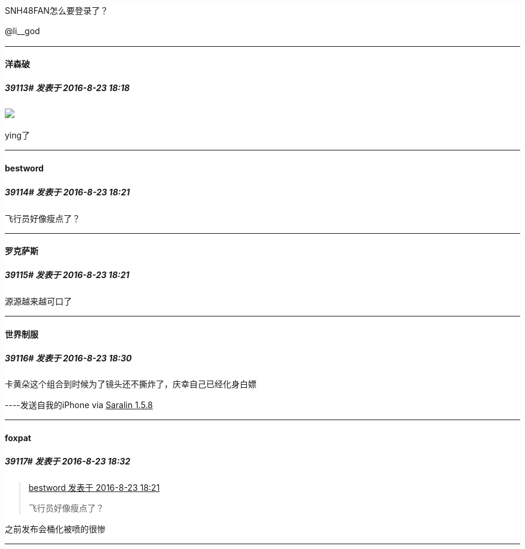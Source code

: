 SNH48FAN怎么要登录了？

@li__god 


*****

####  洋森破  
##### 39113#       发表于 2016-8-23 18:18


<img src="http://ww4.sinaimg.cn/mw690/006cq8N0gw1f73pp5domrj30qo0qodm5.jpg" referrerpolicy="no-referrer">

ying了


*****

####  bestword  
##### 39114#       发表于 2016-8-23 18:21


飞行员好像瘦点了？


*****

####  罗克萨斯  
##### 39115#       发表于 2016-8-23 18:21


源源越来越可口了


*****

####  世界制服  
##### 39116#       发表于 2016-8-23 18:30


卡黄朵这个组合到时候为了镜头还不撕炸了，庆幸自己已经化身白嫖

----发送自我的iPhone via [Saralin 1.5.8](https://itunes.apple.com/cn/app/saralin/id1086444812)


*****

####  foxpat  
##### 39117#       发表于 2016-8-23 18:32


<blockquote><a href="httphttps://bbs.saraba1st.com/2b/forum.php?mod=redirect&amp;goto=findpost&amp;pid=33369780&amp;ptid=1105387" target="_blank">bestword 发表于 2016-8-23 18:21</a>

飞行员好像瘦点了？</blockquote>

之前发布会桶化被喷的很惨


*****
